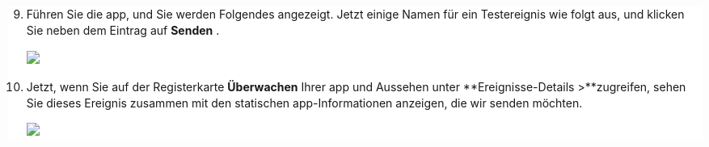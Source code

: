 9. Führen Sie die app, und Sie werden Folgendes angezeigt. Jetzt einige Namen für ein Testereignis wie folgt aus, und klicken Sie neben dem Eintrag auf **Senden** . 

    ![][1]

10. Jetzt, wenn Sie auf der Registerkarte **Überwachen** Ihrer app und Aussehen unter **Ereignisse-Details >**zugreifen, sehen Sie dieses Ereignis zusammen mit den statischen app-Informationen anzeigen, die wir senden möchten. 

    ![][2]


[1]: ./media/mobile-engagement-bridge-webview-native-ios/sending-event.png
[2]: ./media/mobile-engagement-bridge-webview-native-ios/event-output.png
